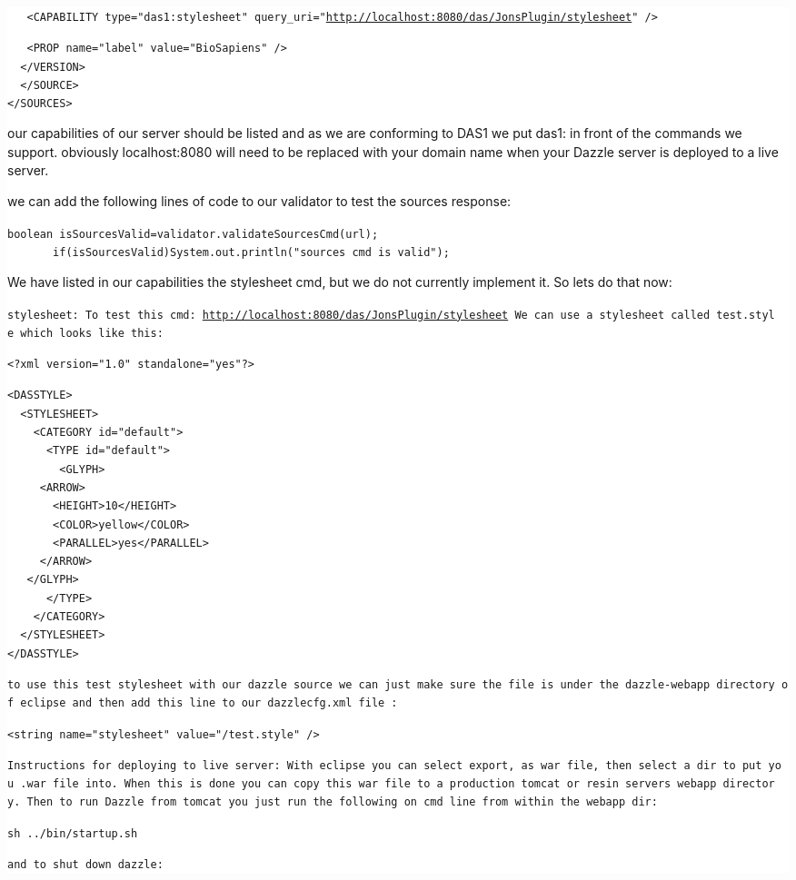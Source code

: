 `   <CAPABILITY type="das1:stylesheet" query_uri="`[`http://localhost:8080/das/JonsPlugin/stylesheet`](http://localhost:8080/das/JonsPlugin/stylesheet)`" />`  
  
`   <PROP name="label" value="BioSapiens" />`  
`  </VERSION>`  
`  </SOURCE>`  
`</SOURCES>`

our capabilities of our server should be listed and as we are conforming
to DAS1 we put das1: in front of the commands we support. obviously
localhost:8080 will need to be replaced with your domain name when your
Dazzle server is deployed to a live server.

we can add the following lines of code to our validator to test the
sources response:

`boolean isSourcesValid=validator.validateSourcesCmd(url);`  
`       if(isSourcesValid)System.out.println("sources cmd is valid");`

We have listed in our capabilities the stylesheet cmd, but we do not
currently implement it. So lets do that now:

`stylesheet: To test this cmd: `[`http://localhost:8080/das/JonsPlugin/stylesheet`](http://localhost:8080/das/JonsPlugin/stylesheet)` We can use a stylesheet called test.style which looks like this:`

`<?xml version="1.0" standalone="yes"?>`  
  
`<DASSTYLE>`  
`  <STYLESHEET>`  
`    <CATEGORY id="default">`  
`      <TYPE id="default">`  
`        <GLYPH>`  
`     <ARROW>`  
`       <HEIGHT>10</HEIGHT>`  
`       <COLOR>yellow</COLOR>`  
`       <PARALLEL>yes</PARALLEL>`  
`     </ARROW>`  
`   </GLYPH>`  
`      </TYPE>`  
`    </CATEGORY>`  
`  </STYLESHEET>`  
`</DASSTYLE>`

`to use this test stylesheet with our dazzle source we can just make sure the file is under the dazzle-webapp directory of eclipse and then add this line to our dazzlecfg.xml file :`

`<string name="stylesheet" value="/test.style" />`

`Instructions for deploying to live server: With eclipse you can select export, as war file, then select a dir to put you .war file into. When this is done you can copy this war file to a production tomcat or resin servers webapp directory. Then to run Dazzle from tomcat you just run the following on cmd line from within the webapp dir:`

`sh ../bin/startup.sh`  
  
`and to shut down dazzle:`  
  